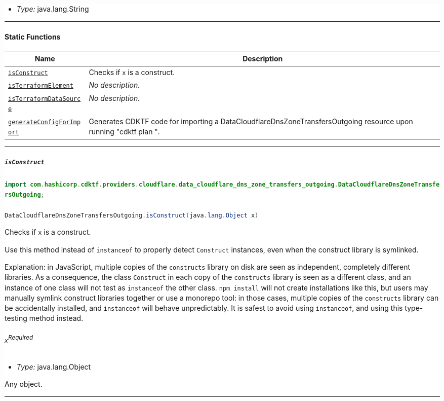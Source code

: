 - *Type:* java.lang.String

---

#### Static Functions <a name="Static Functions" id="Static Functions"></a>

| **Name** | **Description** |
| --- | --- |
| <code><a href="#@cdktf/provider-cloudflare.dataCloudflareDnsZoneTransfersOutgoing.DataCloudflareDnsZoneTransfersOutgoing.isConstruct">isConstruct</a></code> | Checks if `x` is a construct. |
| <code><a href="#@cdktf/provider-cloudflare.dataCloudflareDnsZoneTransfersOutgoing.DataCloudflareDnsZoneTransfersOutgoing.isTerraformElement">isTerraformElement</a></code> | *No description.* |
| <code><a href="#@cdktf/provider-cloudflare.dataCloudflareDnsZoneTransfersOutgoing.DataCloudflareDnsZoneTransfersOutgoing.isTerraformDataSource">isTerraformDataSource</a></code> | *No description.* |
| <code><a href="#@cdktf/provider-cloudflare.dataCloudflareDnsZoneTransfersOutgoing.DataCloudflareDnsZoneTransfersOutgoing.generateConfigForImport">generateConfigForImport</a></code> | Generates CDKTF code for importing a DataCloudflareDnsZoneTransfersOutgoing resource upon running "cdktf plan <stack-name>". |

---

##### `isConstruct` <a name="isConstruct" id="@cdktf/provider-cloudflare.dataCloudflareDnsZoneTransfersOutgoing.DataCloudflareDnsZoneTransfersOutgoing.isConstruct"></a>

```java
import com.hashicorp.cdktf.providers.cloudflare.data_cloudflare_dns_zone_transfers_outgoing.DataCloudflareDnsZoneTransfersOutgoing;

DataCloudflareDnsZoneTransfersOutgoing.isConstruct(java.lang.Object x)
```

Checks if `x` is a construct.

Use this method instead of `instanceof` to properly detect `Construct`
instances, even when the construct library is symlinked.

Explanation: in JavaScript, multiple copies of the `constructs` library on
disk are seen as independent, completely different libraries. As a
consequence, the class `Construct` in each copy of the `constructs` library
is seen as a different class, and an instance of one class will not test as
`instanceof` the other class. `npm install` will not create installations
like this, but users may manually symlink construct libraries together or
use a monorepo tool: in those cases, multiple copies of the `constructs`
library can be accidentally installed, and `instanceof` will behave
unpredictably. It is safest to avoid using `instanceof`, and using
this type-testing method instead.

###### `x`<sup>Required</sup> <a name="x" id="@cdktf/provider-cloudflare.dataCloudflareDnsZoneTransfersOutgoing.DataCloudflareDnsZoneTransfersOutgoing.isConstruct.parameter.x"></a>

- *Type:* java.lang.Object

Any object.

---
